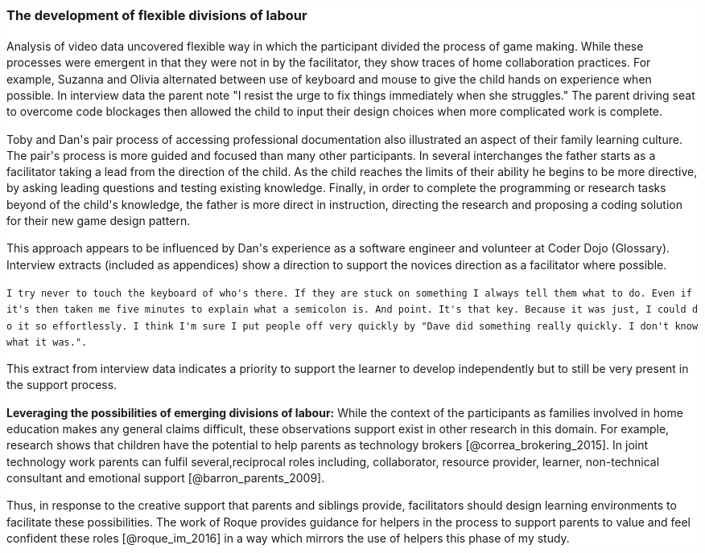 













### The development of flexible divisions of labour



Analysis of video data uncovered flexible way in which the participant divided the process of game making. While these processes were emergent in that they were not in by the facilitator, they show traces of home collaboration practices. For example, Suzanna and Olivia alternated between use of keyboard and mouse to give the child hands on experience when possible. In interview data the parent note "I resist the urge to fix things immediately when she struggles." The parent driving seat to overcome code blockages then allowed the child to input their design choices when more complicated work is complete.







Toby and Dan's pair process of accessing professional documentation also illustrated an aspect of their family learning culture. The pair's process is more guided and focused than many other participants. In several interchanges the father starts as a facilitator taking a lead from the direction of the child. As the child reaches the limits of their ability he begins to be more directive, by asking leading questions and testing existing knowledge. Finally, in order to complete the programming or research tasks beyond of the child's knowledge, the father is more direct in instruction, directing the research and proposing a coding solution for their new game design pattern.

This approach appears to be influenced by Dan's experience as a software engineer and volunteer at Coder Dojo (Glossary). Interview extracts (included as appendices) show a direction to support the novices direction as a facilitator where possible.

    I try never to touch the keyboard of who's there. If they are stuck on something I always tell them what to do. Even if it's then taken me five minutes to explain what a semicolon is. And point. It's that key. Because it was just, I could do it so effortlessly. I think I'm sure I put people off very quickly by "Dave did something really quickly. I don't know what it was.".

This extract from interview data indicates a priority to support the learner to develop independently but to still be very present in the support process.

**Leveraging the possibilities of emerging divisions of labour:**  While the context of the participants as families involved in home education makes any general claims difficult, these observations support  exist in other research in this domain. For example, research shows that children have the potential to help parents as technology brokers [@correa_brokering_2015]. In joint technology work parents can fulfil several,reciprocal roles including, collaborator, resource provider, learner, non-technical consultant and emotional support [@barron_parents_2009].

Thus, in response to the creative support that parents and siblings provide, facilitators should design learning environments to facilitate these possibilities. The work of Roque provides guidance for helpers in the process to support parents to value and feel confident these roles [@roque_im_2016] in a way which mirrors the use of helpers this phase of my study.
